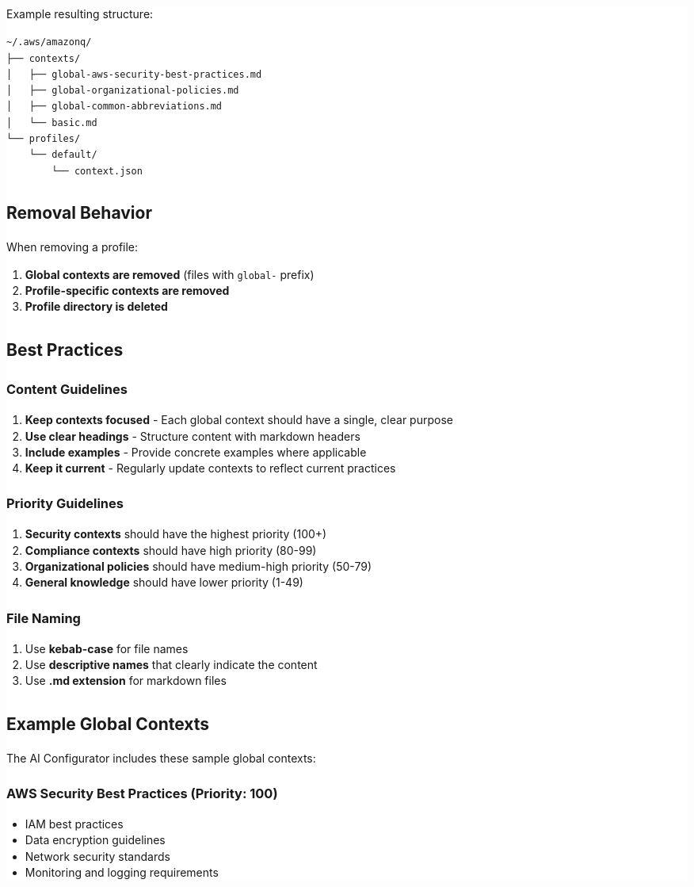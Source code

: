 Example resulting structure:
```
~/.aws/amazonq/
├── contexts/
│   ├── global-aws-security-best-practices.md
│   ├── global-organizational-policies.md
│   ├── global-common-abbreviations.md
│   └── basic.md
└── profiles/
    └── default/
        └── context.json
```

## Removal Behavior

When removing a profile:

1. **Global contexts are removed** (files with `global-` prefix)
2. **Profile-specific contexts are removed**
3. **Profile directory is deleted**

## Best Practices

### Content Guidelines

1. **Keep contexts focused** - Each global context should have a single, clear purpose
2. **Use clear headings** - Structure content with markdown headers
3. **Include examples** - Provide concrete examples where applicable
4. **Keep it current** - Regularly update contexts to reflect current practices

### Priority Guidelines

1. **Security contexts** should have the highest priority (100+)
2. **Compliance contexts** should have high priority (80-99)
3. **Organizational policies** should have medium-high priority (50-79)
4. **General knowledge** should have lower priority (1-49)

### File Naming

1. Use **kebab-case** for file names
2. Use **descriptive names** that clearly indicate the content
3. Use **.md extension** for markdown files

## Example Global Contexts

The AI Configurator includes these sample global contexts:

### AWS Security Best Practices (Priority: 100)
- IAM best practices
- Data encryption guidelines
- Network security standards
- Monitoring and logging requirements
